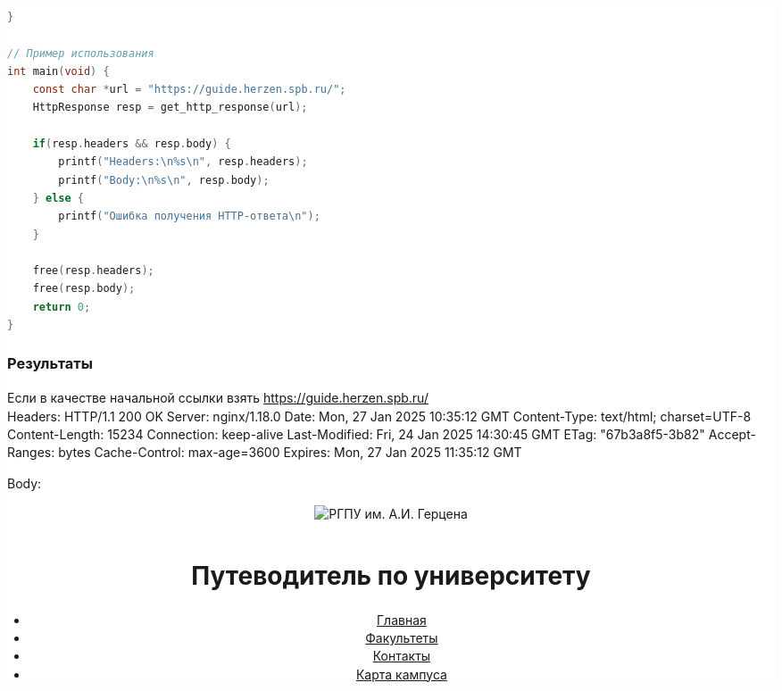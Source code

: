```c
}

// Пример использования
int main(void) {
    const char *url = "https://guide.herzen.spb.ru/";
    HttpResponse resp = get_http_response(url);

    if(resp.headers && resp.body) {
        printf("Headers:\n%s\n", resp.headers);
        printf("Body:\n%s\n", resp.body);
    } else {
        printf("Ошибка получения HTTP-ответа\n");
    }

    free(resp.headers);
    free(resp.body);
    return 0;
}
```
### Результаты
Если в качестве начальной ссылки взять https://guide.herzen.spb.ru/   
Headers:
HTTP/1.1 200 OK
Server: nginx/1.18.0
Date: Mon, 27 Jan 2025 10:35:12 GMT
Content-Type: text/html; charset=UTF-8
Content-Length: 15234
Connection: keep-alive
Last-Modified: Fri, 24 Jan 2025 14:30:45 GMT
ETag: "67b3a8f5-3b82"
Accept-Ranges: bytes
Cache-Control: max-age=3600
Expires: Mon, 27 Jan 2025 11:35:12 GMT

Body:
<!DOCTYPE html>
<html lang="ru">
<head>
    <meta charset="UTF-8">
    <meta name="viewport" content="width=device-width, initial-scale=1.0">
    <title>Путеводитель - РГПУ им. А.И. Герцена</title>
    <meta name="description" content="Официальный путеводитель РГПУ им. А.И. Герцена">
    <link rel="stylesheet" href="/static/css/main.css">
    <link rel="icon" href="/static/favicon.ico" type="image/x-icon">
</head>
<body>
    <header>
        <div class="container">
            <div class="logo">
                <img src="/static/images/logo.png" alt="РГПУ им. А.И. Герцена">
                <h1>Путеводитель по университету</h1>
            </div>
            <nav>
                <ul>
                    <li><a href="/">Главная</a></li>
                    <li><a href="/faculties">Факультеты</a></li>
                    <li><a href="/contacts">Контакты</a></li>
                    <li><a href="/map">Карта кампуса</a></li>
                </ul>
            </nav>
        </div>
    </header>
    